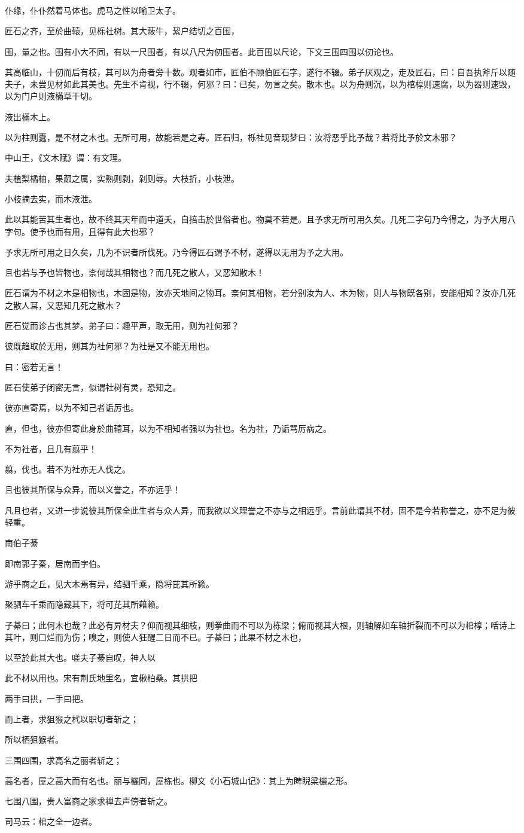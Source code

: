 仆缘，仆仆然着马体也。虎马之性以喻卫太子。  

匠石之齐，至於曲辕，见栎社树。其大蔽牛，絜户结切之百围，  

围，量之也。围有小大不同，有以一尺围者，有以八尺为仞围者。此百围以尺论，下文三围四围以仞论也。  

其高临山，十仞而后有枝，其可以为舟者旁十数。观者如市，匠伯不顾伯匠石字，遂行不辍。弟子厌观之，走及匠石，曰：自吾执斧斤以随夫子，未尝见材如此其美也。先生不肯视，行不辍，何邪？曰：已矣，勿言之矣。散木也。以为舟则沉，以为棺椁则速腐，以为器则速毁，以为门户则液樠草干切。  

液出樠木上。  

以为柱则蠹，是不材之木也。无所可用，故能若是之寿。匠石归，栎社见音现梦曰：汝将恶乎比予哉？若将比予於文木邪？  

中山王，《文木赋》谓：有文理。  

夫楂梨橘柚，果蓏之属，实熟则剥，剁则辱。大枝折，小枝泄。  

小枝摘去实，而木液泄。  

此以其能苦其生者也，故不终其天年而中道夭，自掊击於世俗者也。物莫不若是。且予求无所可用久矣。几死二字句乃今得之，为予大用八字句。使予也而有用，且得有此大也邪？  

予求无所可用之日久矣，几为不识者所伐死。乃今得匠石谓予不材，遂得以无用为予之大用。  

且也若与予也皆物也，柰何哉其相物也？而几死之散人，又恶知散木！  

匠石谓为不材之木是相物也，木固是物，汝亦天地间之物耳。柰何其相物，若分别汝为人、木为物，则人与物既各别，安能相知？汝亦几死之散人耳，又恶知几死之散木？  

匠石觉而诊占也其梦。弟子曰：趣平声，取无用，则为社何邪？  

彼既趋取於无用，则其为社何邪？为社是又不能无用也。  

曰：密若无言！  

匠石使弟子闭密无言，似谓社树有灵，恐知之。  

彼亦直寄焉，以为不知己者诟厉也。  

直，但也，彼亦但寄此身於曲辕耳，以为不相知者强以为社也。名为社，乃诟骂厉病之。  

不为社者，且几有翦乎！  

翦，伐也。若不为社亦无人伐之。  

且也彼其所保与众异，而以义誉之，不亦远乎！  

凡且也者，又进一步说彼其所保全此生者与众人异，而我欲以义理誉之不亦与之相远乎。言前此谓其不材，固不是今若称誉之，亦不足为彼轻重。  

南伯子綦  

即南郭子秦，居南而字伯。  

游乎商之丘，见大木焉有异，结驷千乘，隐将芘其所籁。  

聚驷车千乘而隐藏其下，将可芘其所藉赖。  

子綦曰；此何木也哉？此必有异材夫？仰而视其细枝，则拳曲而不可以为栋梁；俯而视其大根，则轴解如车轴折裂而不可以为棺椁；咶诗上其叶，则口烂而为伤；嗅之，则使人狂醒二日而不已。子綦曰；此果不材之木也，  

以至於此其大也。嗟夫子綦自叹，神人以  

此不材以用也。宋有荆氏地里名，宜楸柏桑。其拱把  

两手曰拱，一手曰把。  

而上者，求狙猴之杙以职切者斩之；  

所以栖狙猴者。  

三围四围，求高名之丽者斩之；  

高名者，屋之高大而有名也。丽与欐同，屋栋也。柳文《小石城山记》：其上为睥睨梁欐之形。  

七围八围，贵人富商之家求禅去声傍者斩之。  

司马云：棺之全一边者。  

